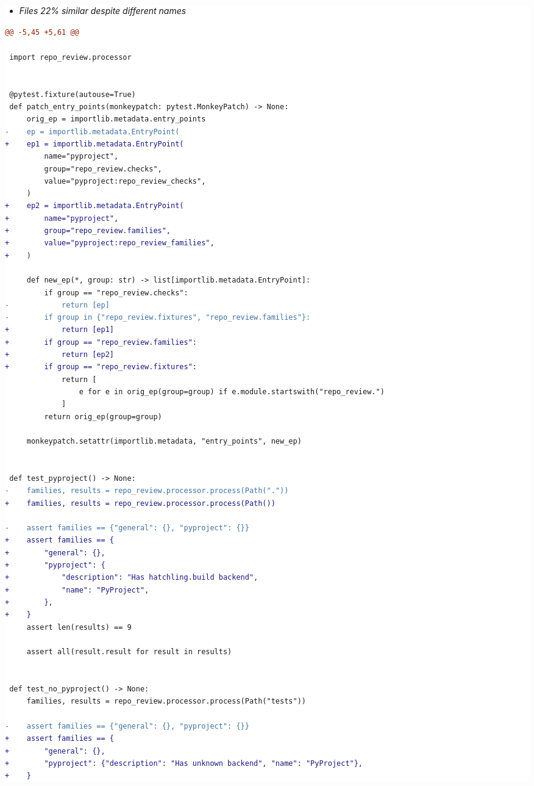  * *Files 22% similar despite different names*

```diff
@@ -5,45 +5,61 @@
 
 import repo_review.processor
 
 
 @pytest.fixture(autouse=True)
 def patch_entry_points(monkeypatch: pytest.MonkeyPatch) -> None:
     orig_ep = importlib.metadata.entry_points
-    ep = importlib.metadata.EntryPoint(
+    ep1 = importlib.metadata.EntryPoint(
         name="pyproject",
         group="repo_review.checks",
         value="pyproject:repo_review_checks",
     )
+    ep2 = importlib.metadata.EntryPoint(
+        name="pyproject",
+        group="repo_review.families",
+        value="pyproject:repo_review_families",
+    )
 
     def new_ep(*, group: str) -> list[importlib.metadata.EntryPoint]:
         if group == "repo_review.checks":
-            return [ep]
-        if group in {"repo_review.fixtures", "repo_review.families"}:
+            return [ep1]
+        if group == "repo_review.families":
+            return [ep2]
+        if group == "repo_review.fixtures":
             return [
                 e for e in orig_ep(group=group) if e.module.startswith("repo_review.")
             ]
         return orig_ep(group=group)
 
     monkeypatch.setattr(importlib.metadata, "entry_points", new_ep)
 
 
 def test_pyproject() -> None:
-    families, results = repo_review.processor.process(Path("."))
+    families, results = repo_review.processor.process(Path())
 
-    assert families == {"general": {}, "pyproject": {}}
+    assert families == {
+        "general": {},
+        "pyproject": {
+            "description": "Has hatchling.build backend",
+            "name": "PyProject",
+        },
+    }
     assert len(results) == 9
 
     assert all(result.result for result in results)
 
 
 def test_no_pyproject() -> None:
     families, results = repo_review.processor.process(Path("tests"))
 
-    assert families == {"general": {}, "pyproject": {}}
+    assert families == {
+        "general": {},
+        "pyproject": {"description": "Has unknown backend", "name": "PyProject"},
+    }
```